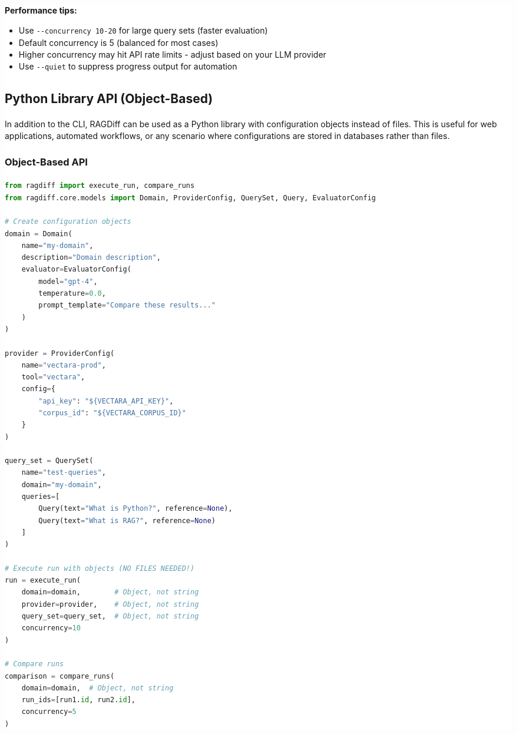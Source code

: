 **Performance tips:**
- Use `--concurrency 10-20` for large query sets (faster evaluation)
- Default concurrency is 5 (balanced for most cases)
- Higher concurrency may hit API rate limits - adjust based on your LLM provider
- Use `--quiet` to suppress progress output for automation

## Python Library API (Object-Based)

In addition to the CLI, RAGDiff can be used as a Python library with configuration objects instead of files. This is useful for web applications, automated workflows, or any scenario where configurations are stored in databases rather than files.

### Object-Based API

```python
from ragdiff import execute_run, compare_runs
from ragdiff.core.models import Domain, ProviderConfig, QuerySet, Query, EvaluatorConfig

# Create configuration objects
domain = Domain(
    name="my-domain",
    description="Domain description",
    evaluator=EvaluatorConfig(
        model="gpt-4",
        temperature=0.0,
        prompt_template="Compare these results..."
    )
)

provider = ProviderConfig(
    name="vectara-prod",
    tool="vectara",
    config={
        "api_key": "${VECTARA_API_KEY}",
        "corpus_id": "${VECTARA_CORPUS_ID}"
    }
)

query_set = QuerySet(
    name="test-queries",
    domain="my-domain",
    queries=[
        Query(text="What is Python?", reference=None),
        Query(text="What is RAG?", reference=None)
    ]
)

# Execute run with objects (NO FILES NEEDED!)
run = execute_run(
    domain=domain,        # Object, not string
    provider=provider,    # Object, not string
    query_set=query_set,  # Object, not string
    concurrency=10
)

# Compare runs
comparison = compare_runs(
    domain=domain,  # Object, not string
    run_ids=[run1.id, run2.id],
    concurrency=5
)
```
